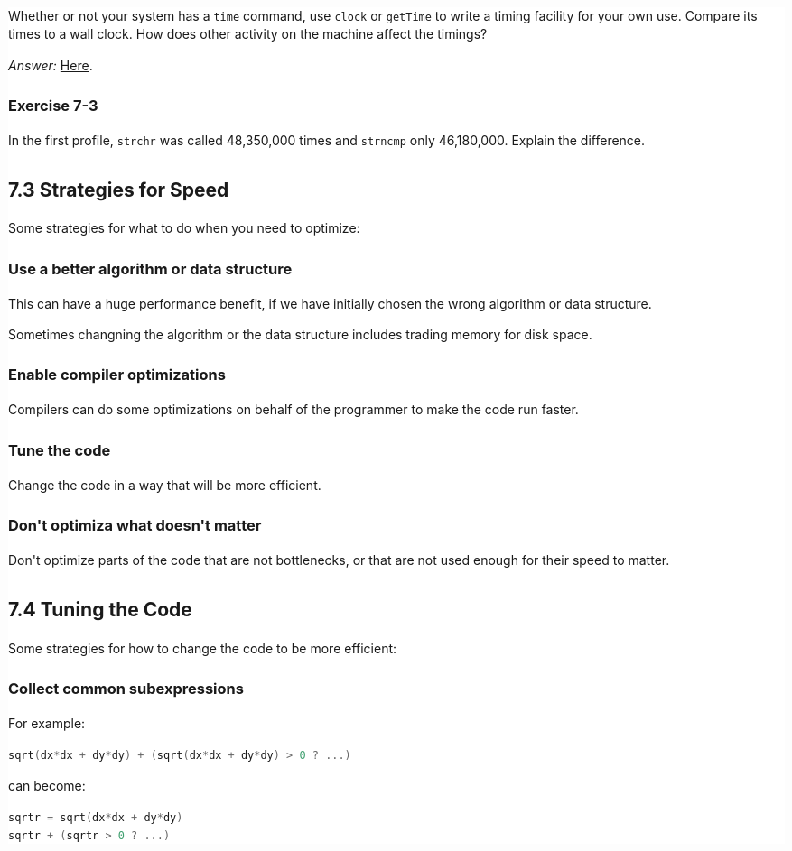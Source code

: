Whether or not your system has a `time` command, use `clock` or `getTime` to write a timing facility for your own use.
Compare its times to a wall clock.
How does other activity on the machine affect the timings?

_Answer:_ [Here](./7-2/main.go).

### Exercise 7-3

In the first profile, `strchr` was called 48,350,000 times and `strncmp` only 46,180,000.
Explain the difference.

## 7.3 Strategies for Speed

Some strategies for what to do when you need to optimize:

### Use a better algorithm or data structure

This can have a huge performance benefit, if we have initially chosen the wrong algorithm or data structure.

Sometimes changning the algorithm or the data structure includes trading memory for disk space.

### Enable compiler optimizations

Compilers can do some optimizations on behalf of the programmer to make the code run faster.

### Tune the code

Change the code in a way that will be more efficient.

### Don't optimiza what doesn't matter

Don't optimize parts of the code that are not bottlenecks, or that are not used enough for their speed to matter.

## 7.4 Tuning the Code

Some strategies for how to change the code to be more efficient:

### Collect common subexpressions

For example:

```c
sqrt(dx*dx + dy*dy) + (sqrt(dx*dx + dy*dy) > 0 ? ...)
```

can become:

```c
sqrtr = sqrt(dx*dx + dy*dy)
sqrtr + (sqrtr > 0 ? ...)
```
